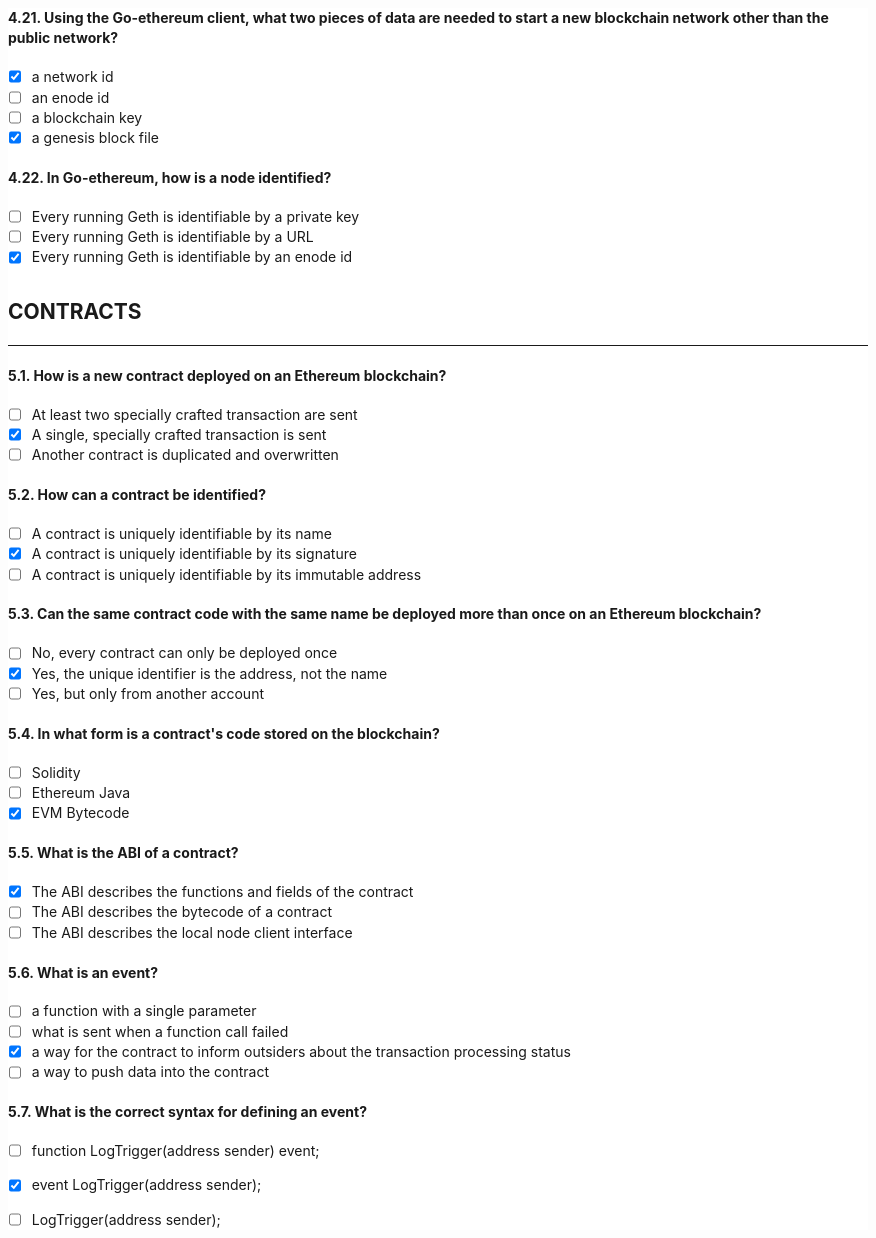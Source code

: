 #### 4.21. Using the Go-ethereum client, what two pieces of data are needed to start a new blockchain network other than the public network?
 - [x] a network id
 - [ ] an enode id
 - [ ] a blockchain key
 - [x] a genesis block file
 
#### 4.22. In Go-ethereum, how is a node identified?
 - [ ] Every running Geth is identifiable by a private key
 - [ ] Every running Geth is identifiable by a URL
 - [x] Every running Geth is identifiable by an enode id
 
CONTRACTS
---------
*********
#### 5.1. How is a new contract deployed on an Ethereum blockchain?
 - [ ] At least two specially crafted transaction are sent
 - [x] A single, specially crafted transaction is sent
 - [ ] Another contract is duplicated and overwritten
 
#### 5.2. How can a contract be identified?
 - [ ] A contract is uniquely identifiable by its name
 - [x] A contract is uniquely identifiable by its signature
 - [ ] A contract is uniquely identifiable by its immutable address
 
#### 5.3. Can the same contract code with the same name be deployed more than once on an Ethereum blockchain?
 - [ ] No, every contract can only be deployed once
 - [x] Yes, the unique identifier is the address, not the name
 - [ ] Yes, but only from another account
 
#### 5.4. In what form is a contract's code stored on the blockchain?
 - [ ] Solidity
 - [ ] Ethereum Java
 - [x] EVM Bytecode
 
#### 5.5. What is the ABI of a contract?
 - [x] The ABI describes the functions and fields of the contract
 - [ ] The ABI describes the bytecode of a contract
 - [ ] The ABI describes the local node client interface
 
#### 5.6. What is an event?
 - [ ] a function with a single parameter
 - [ ] what is sent when a function call failed
 - [x] a way for the contract to inform outsiders about the transaction processing status
 - [ ] a way to push data into the contract
 
#### 5.7. What is the correct syntax for defining an event?
 - [ ] function LogTrigger(address sender) event;
 - [x] event LogTrigger(address sender);
 - [ ] LogTrigger(address sender);
 